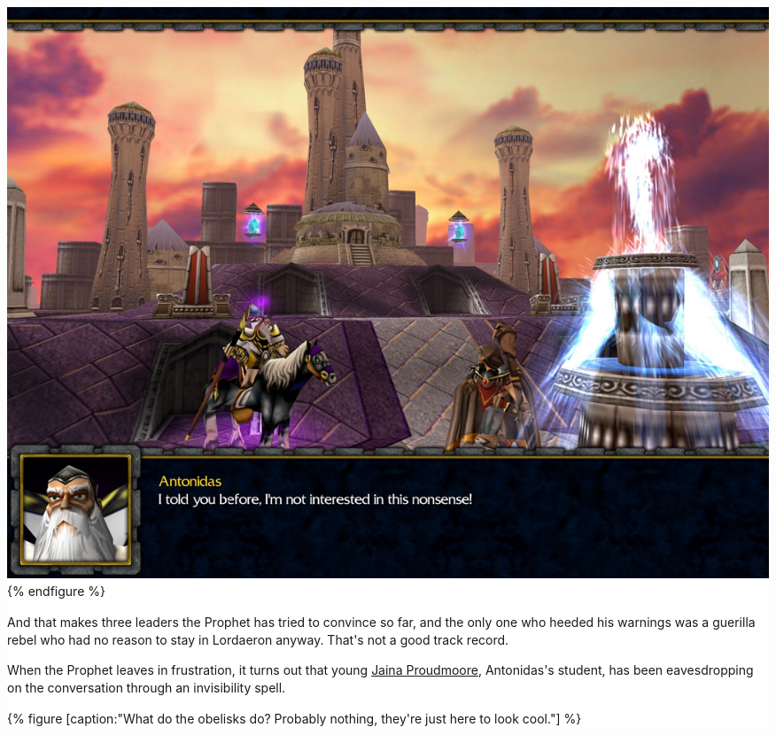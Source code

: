 ![Jaina's Meeting](/assets/wr/20240314234940_1.jpg)
{% endfigure %}

And that makes three leaders the Prophet has tried to convince so far, and the only one who heeded his warnings was a guerilla rebel who had no reason to stay in Lordaeron anyway. That's not a good track record.

When the Prophet leaves in frustration, it turns out that young [Jaina Proudmoore](https://warcraft.wiki.gg/wiki/Jaina_Proudmoore), Antonidas's student, has been eavesdropping on the conversation through an invisibility spell.

{% figure [caption:"What do the obelisks do? Probably nothing, they're just here to look cool."] %}

[^geography]: Here's a fun geography question: what *are* these places? The Prophet last spoke to Thrall, in the Arathi Highlands. The peaks could conceivably be the Alterac Mountains, but the desert really is misplaced, as there are no deserts on the northern continent.
[^clever]: By the standards of video game storytelling in 2002.
[^uther]: In Warcraft 2, he was called Uther Lightbringer, without the "the". I don't know if "Lightbringer" was actually supposed to be his last name back then, rather than an epithet, or it was an oversight.
[^knight]: It will be a while before Blizzard starts playing this character archetype [unironically](https://starcraft.fandom.com/wiki/Valerian_Mengsk).
[^european]: They are a mix of different European cultures, granted. We also get Benedict, Achilles and Marie Claire Antoinette, with no indication of what human nations in-universe have such naming conventions.
[^teleport]: For what are probably balance reasons, Jaina can only teleport and turn invisible [in cutscenes](https://tvtropes.org/pmwiki/pmwiki.php/Main/CutscenePowerToTheMax), not as a playable hero in-game.